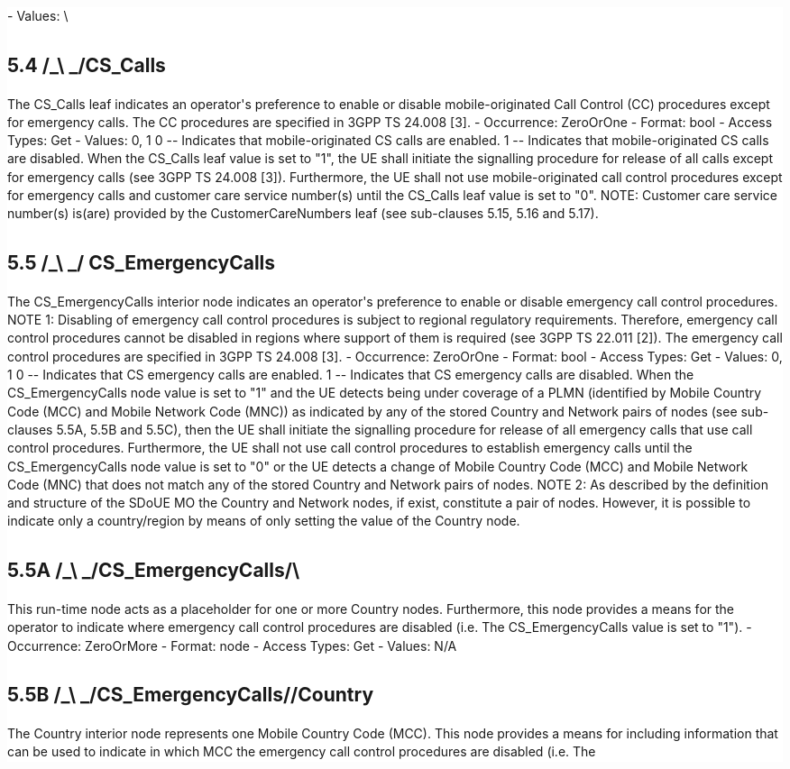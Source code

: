 \- Values: \
## 5.4 /_\ _/CS_Calls
The CS_Calls leaf indicates an operator's preference to enable or disable
mobile-originated Call Control (CC) procedures except for emergency calls.
The CC procedures are specified in 3GPP TS 24.008 [3].
\- Occurrence: ZeroOrOne
\- Format: bool
\- Access Types: Get
\- Values: 0, 1
0 -- Indicates that mobile-originated CS calls are enabled.
1 -- Indicates that mobile-originated CS calls are disabled.
When the CS_Calls leaf value is set to \"1\", the UE shall initiate the
signalling procedure for release of all calls except for emergency calls (see
3GPP TS 24.008 [3]). Furthermore, the UE shall not use mobile-originated call
control procedures except for emergency calls and customer care service
number(s) until the CS_Calls leaf value is set to \"0\".
NOTE: Customer care service number(s) is(are) provided by the
CustomerCareNumbers leaf (see sub-clauses 5.15, 5.16 and 5.17).
## 5.5 /_\ _/ CS_EmergencyCalls
The CS_EmergencyCalls interior node indicates an operator's preference to
enable or disable emergency call control procedures.
NOTE 1: Disabling of emergency call control procedures is subject to regional
regulatory requirements. Therefore, emergency call control procedures cannot
be disabled in regions where support of them is required (see 3GPP TS 22.011
[2]).
The emergency call control procedures are specified in 3GPP TS 24.008 [3].
\- Occurrence: ZeroOrOne
\- Format: bool
\- Access Types: Get
\- Values: 0, 1
0 -- Indicates that CS emergency calls are enabled.
1 -- Indicates that CS emergency calls are disabled.
When the CS_EmergencyCalls node value is set to \"1\" and the UE detects being
under coverage of a PLMN (identified by Mobile Country Code (MCC) and Mobile
Network Code (MNC)) as indicated by any of the stored Country and Network
pairs of nodes (see sub-clauses 5.5A, 5.5B and 5.5C), then the UE shall
initiate the signalling procedure for release of all emergency calls that use
call control procedures. Furthermore, the UE shall not use call control
procedures to establish emergency calls until the CS_EmergencyCalls node value
is set to \"0\" or the UE detects a change of Mobile Country Code (MCC) and
Mobile Network Code (MNC) that does not match any of the stored Country and
Network pairs of nodes.
NOTE 2: As described by the definition and structure of the SDoUE MO the
Country and Network nodes, if exist, constitute a pair of nodes. However, it
is possible to indicate only a country/region by means of only setting the
value of the Country node.
## 5.5A /_\ _/CS_EmergencyCalls/\
This run-time node acts as a placeholder for one or more Country nodes.
Furthermore, this node provides a means for the operator to indicate where
emergency call control procedures are disabled (i.e. The CS_EmergencyCalls
value is set to \"1\").
\- Occurrence: ZeroOrMore
\- Format: node
\- Access Types: Get
\- Values: N/A
## 5.5B /_\ _/CS_EmergencyCalls/\/Country
The Country interior node represents one Mobile Country Code (MCC). This node
provides a means for including information that can be used to indicate in
which MCC the emergency call control procedures are disabled (i.e. The